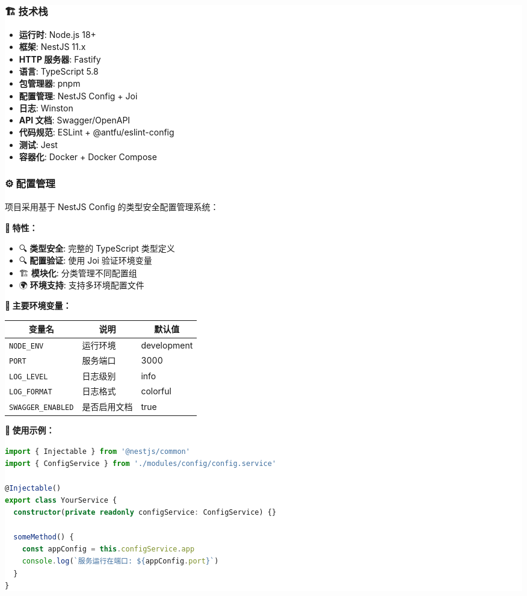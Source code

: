 ### 🏗️ 技术栈

- **运行时**: Node.js 18+
- **框架**: NestJS 11.x
- **HTTP 服务器**: Fastify
- **语言**: TypeScript 5.8
- **包管理器**: pnpm
- **配置管理**: NestJS Config + Joi
- **日志**: Winston
- **API 文档**: Swagger/OpenAPI
- **代码规范**: ESLint + @antfu/eslint-config
- **测试**: Jest
- **容器化**: Docker + Docker Compose

### ⚙️ 配置管理

项目采用基于 NestJS Config 的类型安全配置管理系统：

**🎯 特性：**
- 🔍 **类型安全**: 完整的 TypeScript 类型定义
- 🔍 **配置验证**: 使用 Joi 验证环境变量
- 🏗️ **模块化**: 分类管理不同配置组
- 🌍 **环境支持**: 支持多环境配置文件

**🔧 主要环境变量：**

| 变量名            | 说明         | 默认值      |
| ----------------- | ------------ | ----------- |
| `NODE_ENV`        | 运行环境     | development |
| `PORT`            | 服务端口     | 3000        |
| `LOG_LEVEL`       | 日志级别     | info        |
| `LOG_FORMAT`      | 日志格式     | colorful    |
| `SWAGGER_ENABLED` | 是否启用文档 | true        |

**📖 使用示例：**
```typescript
import { Injectable } from '@nestjs/common'
import { ConfigService } from './modules/config/config.service'

@Injectable()
export class YourService {
  constructor(private readonly configService: ConfigService) {}

  someMethod() {
    const appConfig = this.configService.app
    console.log(`服务运行在端口: ${appConfig.port}`)
  }
}
```
